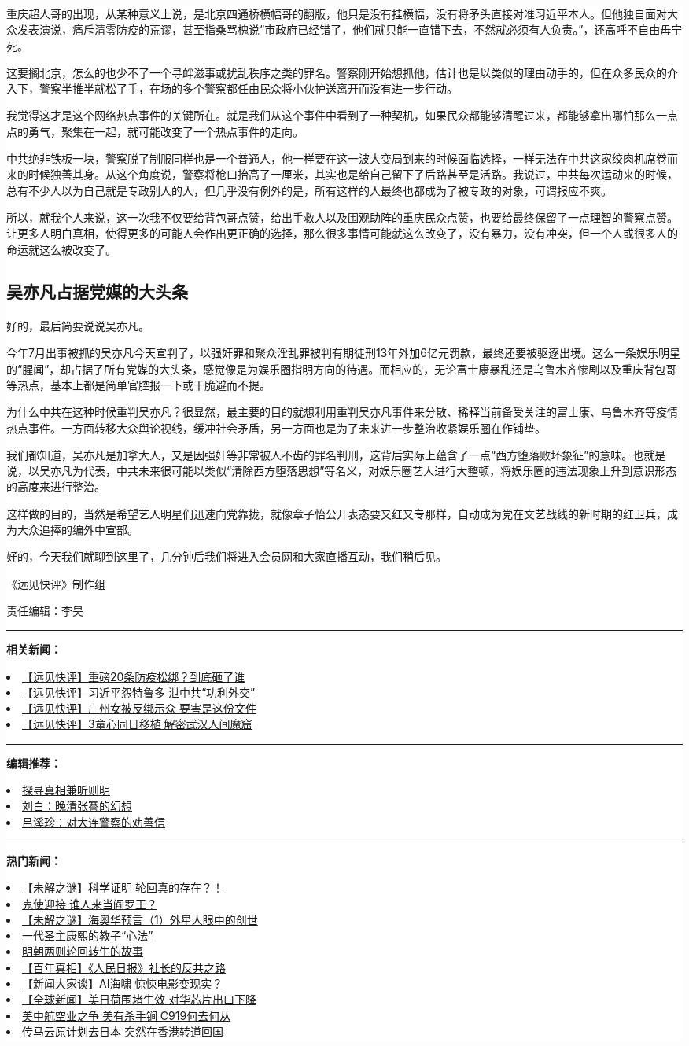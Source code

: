 <p>重庆超人哥的出现，从某种意义上说，是北京四通桥横幅哥的翻版，他只是没有挂横幅，没有将矛头直接对准习近平本人。但他独自面对大众发表演说，痛斥清零防疫的荒谬，甚至指桑骂槐说“市政府已经错了，他们就只能一直错下去，不然就必须有人负责。”，还高呼不自由毋宁死。</p>
<p>这要搁北京，怎么的也少不了一个寻衅滋事或扰乱秩序之类的罪名。警察刚开始想抓他，估计也是以类似的理由动手的，但在众多民众的介入下，警察半推半就松了手，在场的多个警察都任由民众将小伙护送离开而没有进一步行动。</p>
<p>我觉得这才是这个网络热点事件的关键所在。就是我们从这个事件中看到了一种契机，如果民众都能够清醒过来，都能够拿出哪怕那么一点点的勇气，聚集在一起，就可能改变了一个热点事件的走向。</p>
<p>中共绝非铁板一块，警察脱了制服同样也是一个普通人，他一样要在这一波大变局到来的时候面临选择，一样无法在中共这家绞肉机席卷而来的时候独善其身。从这个角度说，警察将枪口抬高了一厘米，其实也是给自己留下了后路甚至是活路。我说过，中共每次运动来的时候，总有不少人以为自己就是专政别人的人，但几乎没有例外的是，所有这样的人最终也都成为了被专政的对象，可谓报应不爽。</p>
<p>所以，就我个人来说，这一次我不仅要给背包哥点赞，给出手救人以及围观助阵的重庆民众点赞，也要给最终保留了一点理智的警察点赞。让更多人明白真相，使得更多的可能人会作出更正确的选择，那么很多事情可能就这么改变了，没有暴力，没有冲突，但一个人或很多人的命运就这么被改变了。</p>
<h2>吴亦凡占据党媒的大头条</h2>
<p>好的，最后简要说说吴亦凡。</p>
<p>今年7月出事被抓的吴亦凡今天宣判了，以强奸罪和聚众淫乱罪被判有期徒刑13年外加6亿元罚款，最终还要被驱逐出境。这么一条娱乐明星的“腥闻”，却占据了所有党媒的大头条，感觉像是为娱乐圈指明方向的待遇。而相应的，无论富士康暴乱还是乌鲁木齐惨剧以及重庆背包哥等热点，基本上都是简单官腔报一下或干脆避而不提。</p>
<p>为什么中共在这种时候重判吴亦凡？很显然，最主要的目的就想利用重判吴亦凡事件来分散、稀释当前备受关注的富士康、乌鲁木齐等疫情热点事件。一方面转移大众舆论视线，缓冲社会矛盾，另一方面也是为了未来进一步整治收紧娱乐圈在作铺垫。</p>
<p>我们都知道，吴亦凡是加拿大人，又是因强奸等非常被人不齿的罪名判刑，这背后实际上蕴含了一点“西方堕落败坏象征”的意味。也就是说，以吴亦凡为代表，中共未来很可能以类似“清除西方堕落思想”等名义，对娱乐圈艺人进行大整顿，将娱乐圈的违法现象上升到意识形态的高度来进行整治。</p>
<p>这样做的目的，当然是希望艺人明星们迅速向党靠拢，就像章子怡公开表态要又红又专那样，自动成为党在文艺战线的新时期的红卫兵，成为大众追捧的编外中宣部。</p>
<p>好的，今天我们就聊到这里了，几分钟后我们将进入会员网和大家直播互动，我们稍后见。</p>
<p>《远见快评》制作组</p>
<p>责任编辑：李昊</p>
	
<hr>


<strong>相关新闻：</strong>
<li><a href="https://github.com/19920513/djy/blob/master/gb/22/11/12/n13864407.md#1">【远见快评】重磅20条防疫松绑？到底砸了谁</a></li>
<li><a href="https://github.com/19920513/djy/blob/master/gb/22/11/17/n13867363.md#1">【远见快评】习近平怨特鲁多 泄中共“功利外交”</a></li>
<li><a href="https://github.com/19920513/djy/blob/master/gb/22/11/19/n13869300.md#1">【远见快评】广州女被反绑示众 要害是这份文件</a></li>
<li><a href="https://github.com/19920513/djy/blob/master/gb/22/11/23/n13871160.md#1">【远见快评】3童心同日移植 解密武汉人间魔窟</a></li>
<hr>


<strong>编辑推荐：</strong>
<li><a href="https://github.com/19920513/djy/blob/master/gb/11/6/17/n3289382.md?dfh#1" target="_blank">探寻真相兼听则明</a></li><li><a href="https://github.com/tsiac2612/djy/blob/master/gb/18/4/27/n10343446.md#1" target="_blank">刘白：晚清张謇的幻想</a></li><li><a href="https://github.com/tsiac2612/djy/blob/master/gb/12/8/27/n3668851.md#1" target="_blank">吕溪珍：对大连警察的劝善信</a></li>
<hr>

<strong>热门新闻：</strong>
<li><a href="https://github.com/19920513/djy/blob/master/gb/23/3/24/n13957926.md#1">【未解之谜】科学证明 轮回真的存在？！</a></li>
<li><a href="https://github.com/19920513/djy/blob/master/gb/23/3/23/n13956715.md#1">鬼使迎接 谁人来当阎罗王？</a></li>
<li><a href="https://github.com/19920513/djy/blob/master/gb/23/3/28/n13960551.md#1">【未解之谜】海奥华预言（1）外星人眼中的创世</a></li>
<li><a href="https://github.com/19920513/djy/blob/master/gb/23/2/27/n13939508.md#1">一代圣主康熙的教子“心法”</a></li>
<li><a href="https://github.com/19920513/djy/blob/master/gb/23/3/16/n13951411.md#1">明朝两则轮回转生的故事</a></li>
<li><a href="https://github.com/19920513/djy/blob/master/gb/23/3/29/n13961246.md#1">【百年真相】《人民日报》社长的反共之路</a></li>
<li><a href="https://github.com/19920513/djy/blob/master/gb/23/3/31/n13962631.md#1">【新闻大家谈】AI海啸 惊悚电影变现实？</a></li>
<li><a href="https://github.com/19920513/djy/blob/master/gb/23/3/31/n13962443.md#1">【全球新闻】美日荷围堵生效 对华芯片出口下降</a></li>
<li><a href="https://github.com/19920513/djy/blob/master/gb/23/3/29/n13960616.md#1">美中航空业之争 美有杀手锏 C919何去何从</a></li>
<li><a href="https://github.com/19920513/djy/blob/master/gb/23/3/30/n13962026.md#1">传马云原计划去日本 突然在香港转道回国</a></li>
